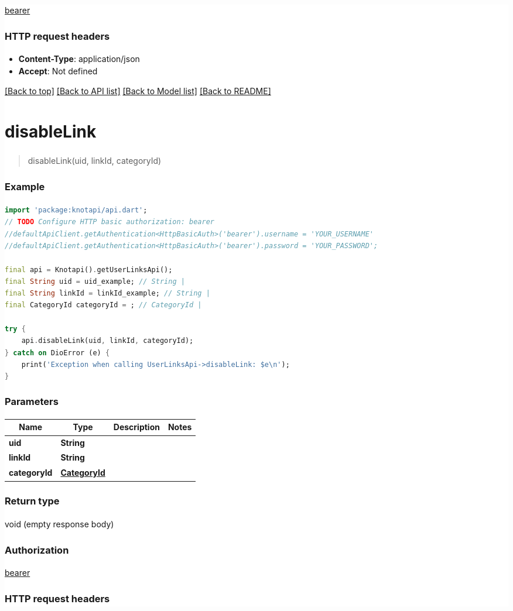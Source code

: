 [bearer](../README.md#bearer)

### HTTP request headers

 - **Content-Type**: application/json
 - **Accept**: Not defined

[[Back to top]](#) [[Back to API list]](../README.md#documentation-for-api-endpoints) [[Back to Model list]](../README.md#documentation-for-models) [[Back to README]](../README.md)

# **disableLink**
> disableLink(uid, linkId, categoryId)



### Example
```dart
import 'package:knotapi/api.dart';
// TODO Configure HTTP basic authorization: bearer
//defaultApiClient.getAuthentication<HttpBasicAuth>('bearer').username = 'YOUR_USERNAME'
//defaultApiClient.getAuthentication<HttpBasicAuth>('bearer').password = 'YOUR_PASSWORD';

final api = Knotapi().getUserLinksApi();
final String uid = uid_example; // String | 
final String linkId = linkId_example; // String | 
final CategoryId categoryId = ; // CategoryId | 

try {
    api.disableLink(uid, linkId, categoryId);
} catch on DioError (e) {
    print('Exception when calling UserLinksApi->disableLink: $e\n');
}
```

### Parameters

Name | Type | Description  | Notes
------------- | ------------- | ------------- | -------------
 **uid** | **String**|  | 
 **linkId** | **String**|  | 
 **categoryId** | [**CategoryId**](CategoryId.md)|  | 

### Return type

void (empty response body)

### Authorization

[bearer](../README.md#bearer)

### HTTP request headers
